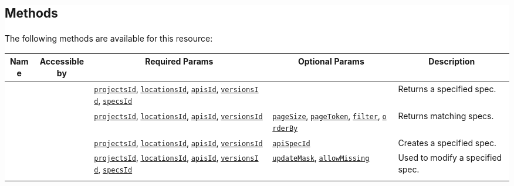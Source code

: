 ## Methods

The following methods are available for this resource:

<table>
<thead>
    <tr>
    <th>Name</th>
    <th>Accessible by</th>
    <th>Required Params</th>
    <th>Optional Params</th>
    <th>Description</th>
    </tr>
</thead>
<tbody>
<tr>
    <td><a href="#projects_locations_apis_versions_specs_get"><CopyableCode code="projects_locations_apis_versions_specs_get" /></a></td>
    <td><CopyableCode code="select" /></td>
    <td><a href="#parameter-projectsId"><code>projectsId</code></a>, <a href="#parameter-locationsId"><code>locationsId</code></a>, <a href="#parameter-apisId"><code>apisId</code></a>, <a href="#parameter-versionsId"><code>versionsId</code></a>, <a href="#parameter-specsId"><code>specsId</code></a></td>
    <td></td>
    <td>Returns a specified spec.</td>
</tr>
<tr>
    <td><a href="#projects_locations_apis_versions_specs_list"><CopyableCode code="projects_locations_apis_versions_specs_list" /></a></td>
    <td><CopyableCode code="select" /></td>
    <td><a href="#parameter-projectsId"><code>projectsId</code></a>, <a href="#parameter-locationsId"><code>locationsId</code></a>, <a href="#parameter-apisId"><code>apisId</code></a>, <a href="#parameter-versionsId"><code>versionsId</code></a></td>
    <td><a href="#parameter-pageSize"><code>pageSize</code></a>, <a href="#parameter-pageToken"><code>pageToken</code></a>, <a href="#parameter-filter"><code>filter</code></a>, <a href="#parameter-orderBy"><code>orderBy</code></a></td>
    <td>Returns matching specs.</td>
</tr>
<tr>
    <td><a href="#projects_locations_apis_versions_specs_create"><CopyableCode code="projects_locations_apis_versions_specs_create" /></a></td>
    <td><CopyableCode code="insert" /></td>
    <td><a href="#parameter-projectsId"><code>projectsId</code></a>, <a href="#parameter-locationsId"><code>locationsId</code></a>, <a href="#parameter-apisId"><code>apisId</code></a>, <a href="#parameter-versionsId"><code>versionsId</code></a></td>
    <td><a href="#parameter-apiSpecId"><code>apiSpecId</code></a></td>
    <td>Creates a specified spec.</td>
</tr>
<tr>
    <td><a href="#projects_locations_apis_versions_specs_patch"><CopyableCode code="projects_locations_apis_versions_specs_patch" /></a></td>
    <td><CopyableCode code="update" /></td>
    <td><a href="#parameter-projectsId"><code>projectsId</code></a>, <a href="#parameter-locationsId"><code>locationsId</code></a>, <a href="#parameter-apisId"><code>apisId</code></a>, <a href="#parameter-versionsId"><code>versionsId</code></a>, <a href="#parameter-specsId"><code>specsId</code></a></td>
    <td><a href="#parameter-updateMask"><code>updateMask</code></a>, <a href="#parameter-allowMissing"><code>allowMissing</code></a></td>
    <td>Used to modify a specified spec.</td>
</tr>
<tr>
    <td><a href="#projects_locations_apis_versions_specs_delete"><CopyableCode code="projects_locations_apis_versions_specs_delete" /></a></td>